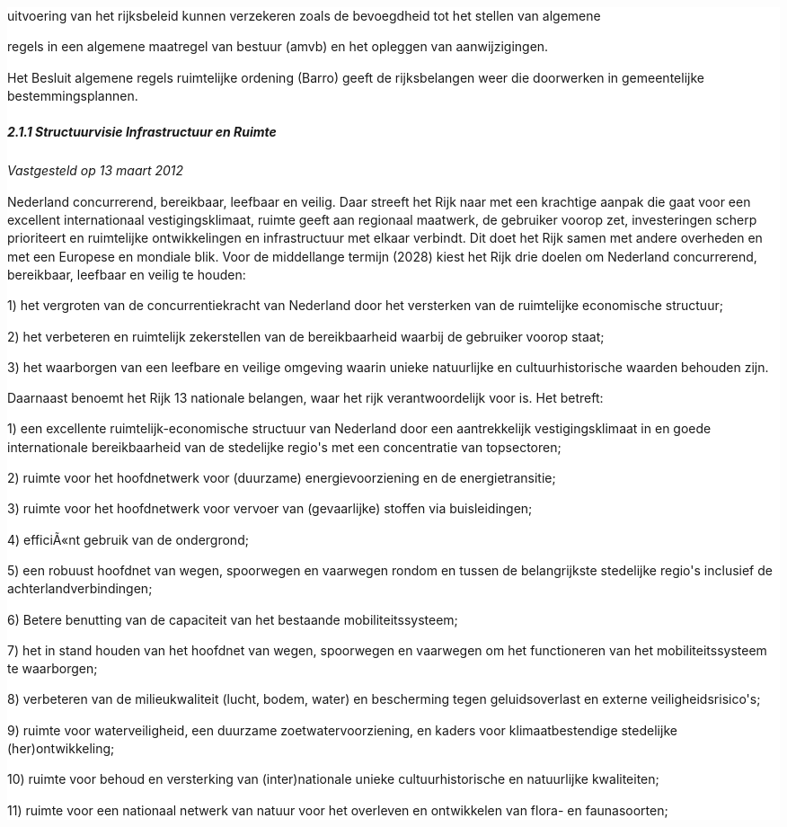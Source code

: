 uitvoering van het rijksbeleid kunnen verzekeren zoals de bevoegdheid tot het stellen van algemene

regels in een algemene maatregel van bestuur (amvb) en het opleggen van aanwijzigingen.

Het Besluit algemene regels ruimtelijke ordening (Barro) geeft de rijksbelangen weer die doorwerken in gemeentelijke bestemmingsplannen.

##### 2\.1\.1 Structuurvisie Infrastructuur en Ruimte

*Vastgesteld op 13 maart 2012*

Nederland concurrerend, bereikbaar, leefbaar en veilig. Daar streeft het Rijk naar met een krachtige aanpak die gaat voor een excellent internationaal vestigingsklimaat, ruimte geeft aan regionaal maatwerk, de gebruiker voorop zet, investeringen scherp prioriteert en ruimtelijke ontwikkelingen en infrastructuur met elkaar verbindt. Dit doet het Rijk samen met andere overheden en met een Europese en mondiale blik. Voor de middellange termijn (2028\) kiest het Rijk drie doelen om Nederland concurrerend, bereikbaar, leefbaar en veilig te houden:

1\) het vergroten van de concurrentiekracht van Nederland door het versterken van de ruimtelijke economische structuur;

2\) het verbeteren en ruimtelijk zekerstellen van de bereikbaarheid waarbij de gebruiker voorop staat;

3\) het waarborgen van een leefbare en veilige omgeving waarin unieke natuurlijke en cultuurhistorische waarden behouden zijn.

Daarnaast benoemt het Rijk 13 nationale belangen, waar het rijk verantwoordelijk voor is. Het betreft:

1\) een excellente ruimtelijk\-economische structuur van Nederland door een aantrekkelijk vestigingsklimaat in en goede internationale bereikbaarheid van de stedelijke regio's met een concentratie van topsectoren;

2\) ruimte voor het hoofdnetwerk voor (duurzame) energievoorziening en de energietransitie;

3\) ruimte voor het hoofdnetwerk voor vervoer van (gevaarlijke) stoffen via buisleidingen;

4\) efficiÃ«nt gebruik van de ondergrond;

5\) een robuust hoofdnet van wegen, spoorwegen en vaarwegen rondom en tussen de belangrijkste stedelijke regio's inclusief de achterlandverbindingen;

6\) Betere benutting van de capaciteit van het bestaande mobiliteitssysteem;

7\) het in stand houden van het hoofdnet van wegen, spoorwegen en vaarwegen om het functioneren van het mobiliteitssysteem te waarborgen;

8\) verbeteren van de milieukwaliteit (lucht, bodem, water) en bescherming tegen geluidsoverlast en externe veiligheidsrisico's;

9\) ruimte voor waterveiligheid, een duurzame zoetwatervoorziening, en kaders voor klimaatbestendige stedelijke (her)ontwikkeling;

10\) ruimte voor behoud en versterking van (inter)nationale unieke cultuurhistorische en natuurlijke kwaliteiten;

11\) ruimte voor een nationaal netwerk van natuur voor het overleven en ontwikkelen van flora\- en faunasoorten;
